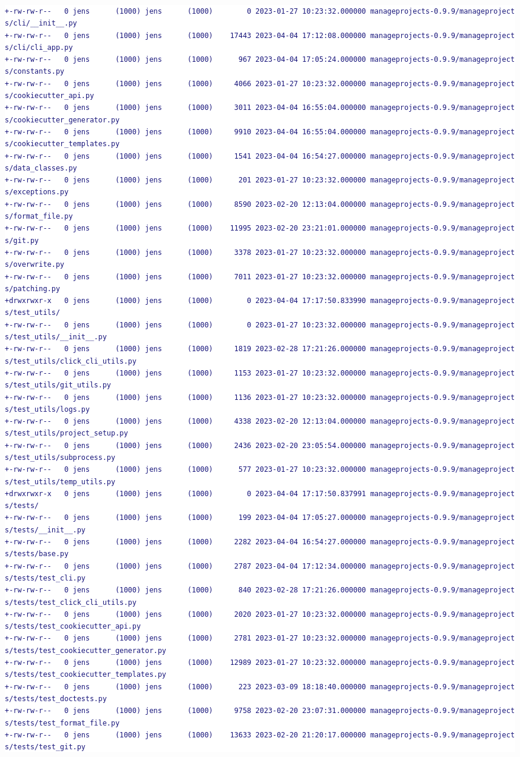 ```diff
+-rw-rw-r--   0 jens      (1000) jens      (1000)        0 2023-01-27 10:23:32.000000 manageprojects-0.9.9/manageprojects/cli/__init__.py
+-rw-rw-r--   0 jens      (1000) jens      (1000)    17443 2023-04-04 17:12:08.000000 manageprojects-0.9.9/manageprojects/cli/cli_app.py
+-rw-rw-r--   0 jens      (1000) jens      (1000)      967 2023-04-04 17:05:24.000000 manageprojects-0.9.9/manageprojects/constants.py
+-rw-rw-r--   0 jens      (1000) jens      (1000)     4066 2023-01-27 10:23:32.000000 manageprojects-0.9.9/manageprojects/cookiecutter_api.py
+-rw-rw-r--   0 jens      (1000) jens      (1000)     3011 2023-04-04 16:55:04.000000 manageprojects-0.9.9/manageprojects/cookiecutter_generator.py
+-rw-rw-r--   0 jens      (1000) jens      (1000)     9910 2023-04-04 16:55:04.000000 manageprojects-0.9.9/manageprojects/cookiecutter_templates.py
+-rw-rw-r--   0 jens      (1000) jens      (1000)     1541 2023-04-04 16:54:27.000000 manageprojects-0.9.9/manageprojects/data_classes.py
+-rw-rw-r--   0 jens      (1000) jens      (1000)      201 2023-01-27 10:23:32.000000 manageprojects-0.9.9/manageprojects/exceptions.py
+-rw-rw-r--   0 jens      (1000) jens      (1000)     8590 2023-02-20 12:13:04.000000 manageprojects-0.9.9/manageprojects/format_file.py
+-rw-rw-r--   0 jens      (1000) jens      (1000)    11995 2023-02-20 23:21:01.000000 manageprojects-0.9.9/manageprojects/git.py
+-rw-rw-r--   0 jens      (1000) jens      (1000)     3378 2023-01-27 10:23:32.000000 manageprojects-0.9.9/manageprojects/overwrite.py
+-rw-rw-r--   0 jens      (1000) jens      (1000)     7011 2023-01-27 10:23:32.000000 manageprojects-0.9.9/manageprojects/patching.py
+drwxrwxr-x   0 jens      (1000) jens      (1000)        0 2023-04-04 17:17:50.833990 manageprojects-0.9.9/manageprojects/test_utils/
+-rw-rw-r--   0 jens      (1000) jens      (1000)        0 2023-01-27 10:23:32.000000 manageprojects-0.9.9/manageprojects/test_utils/__init__.py
+-rw-rw-r--   0 jens      (1000) jens      (1000)     1819 2023-02-28 17:21:26.000000 manageprojects-0.9.9/manageprojects/test_utils/click_cli_utils.py
+-rw-rw-r--   0 jens      (1000) jens      (1000)     1153 2023-01-27 10:23:32.000000 manageprojects-0.9.9/manageprojects/test_utils/git_utils.py
+-rw-rw-r--   0 jens      (1000) jens      (1000)     1136 2023-01-27 10:23:32.000000 manageprojects-0.9.9/manageprojects/test_utils/logs.py
+-rw-rw-r--   0 jens      (1000) jens      (1000)     4338 2023-02-20 12:13:04.000000 manageprojects-0.9.9/manageprojects/test_utils/project_setup.py
+-rw-rw-r--   0 jens      (1000) jens      (1000)     2436 2023-02-20 23:05:54.000000 manageprojects-0.9.9/manageprojects/test_utils/subprocess.py
+-rw-rw-r--   0 jens      (1000) jens      (1000)      577 2023-01-27 10:23:32.000000 manageprojects-0.9.9/manageprojects/test_utils/temp_utils.py
+drwxrwxr-x   0 jens      (1000) jens      (1000)        0 2023-04-04 17:17:50.837991 manageprojects-0.9.9/manageprojects/tests/
+-rw-rw-r--   0 jens      (1000) jens      (1000)      199 2023-04-04 17:05:27.000000 manageprojects-0.9.9/manageprojects/tests/__init__.py
+-rw-rw-r--   0 jens      (1000) jens      (1000)     2282 2023-04-04 16:54:27.000000 manageprojects-0.9.9/manageprojects/tests/base.py
+-rw-rw-r--   0 jens      (1000) jens      (1000)     2787 2023-04-04 17:12:34.000000 manageprojects-0.9.9/manageprojects/tests/test_cli.py
+-rw-rw-r--   0 jens      (1000) jens      (1000)      840 2023-02-28 17:21:26.000000 manageprojects-0.9.9/manageprojects/tests/test_click_cli_utils.py
+-rw-rw-r--   0 jens      (1000) jens      (1000)     2020 2023-01-27 10:23:32.000000 manageprojects-0.9.9/manageprojects/tests/test_cookiecutter_api.py
+-rw-rw-r--   0 jens      (1000) jens      (1000)     2781 2023-01-27 10:23:32.000000 manageprojects-0.9.9/manageprojects/tests/test_cookiecutter_generator.py
+-rw-rw-r--   0 jens      (1000) jens      (1000)    12989 2023-01-27 10:23:32.000000 manageprojects-0.9.9/manageprojects/tests/test_cookiecutter_templates.py
+-rw-rw-r--   0 jens      (1000) jens      (1000)      223 2023-03-09 18:18:40.000000 manageprojects-0.9.9/manageprojects/tests/test_doctests.py
+-rw-rw-r--   0 jens      (1000) jens      (1000)     9758 2023-02-20 23:07:31.000000 manageprojects-0.9.9/manageprojects/tests/test_format_file.py
+-rw-rw-r--   0 jens      (1000) jens      (1000)    13633 2023-02-20 21:20:17.000000 manageprojects-0.9.9/manageprojects/tests/test_git.py
```